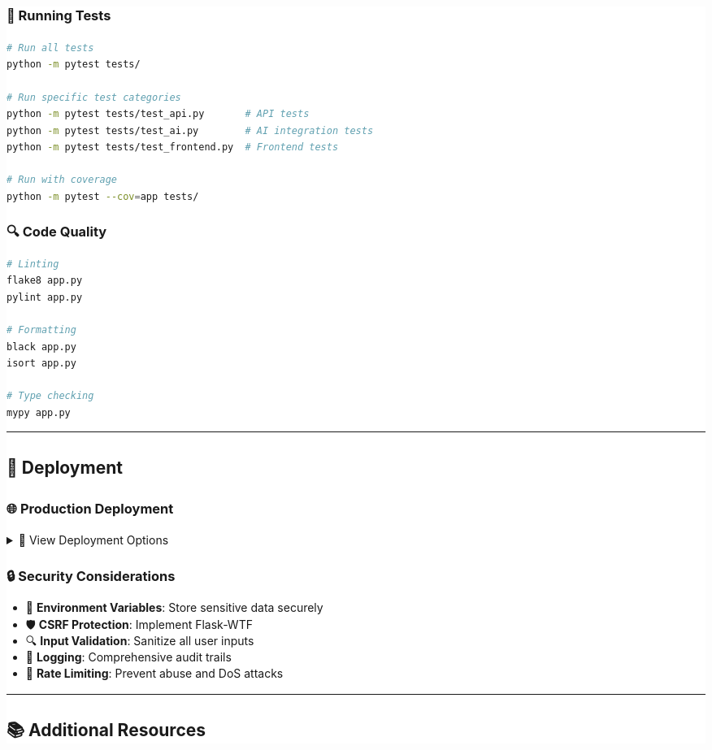 </div>

### 🧪 Running Tests

```bash
# Run all tests
python -m pytest tests/

# Run specific test categories
python -m pytest tests/test_api.py       # API tests
python -m pytest tests/test_ai.py        # AI integration tests
python -m pytest tests/test_frontend.py  # Frontend tests

# Run with coverage
python -m pytest --cov=app tests/
```

### 🔍 Code Quality

```bash
# Linting
flake8 app.py
pylint app.py

# Formatting
black app.py
isort app.py

# Type checking
mypy app.py
```

---

## 🚢 Deployment

### 🌐 Production Deployment

<details><summary>🔽 View Deployment Options</summary></details>

### 🔒 Security Considerations

- 🔐 **Environment Variables**: Store sensitive data securely
- 🛡️ **CSRF Protection**: Implement Flask-WTF
- 🔍 **Input Validation**: Sanitize all user inputs
- 📝 **Logging**: Comprehensive audit trails
- 🚫 **Rate Limiting**: Prevent abuse and DoS attacks

---

## 📚 Additional Resources
